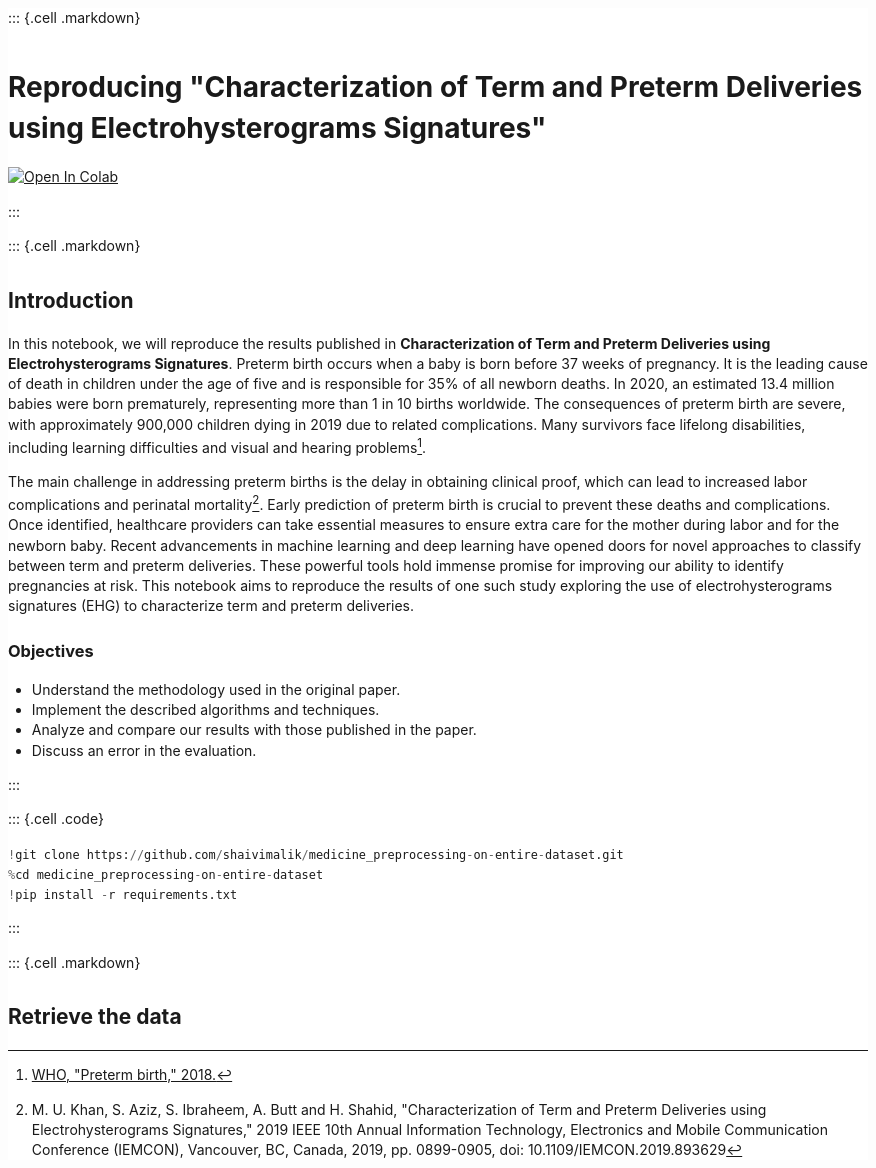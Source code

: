 ::: {.cell .markdown}

# Reproducing "Characterization of Term and Preterm Deliveries using Electrohysterograms Signatures"

[![Open In Colab](https://colab.research.google.com/assets/colab-badge.svg)](https://colab.research.google.com/github/shaivimalik/medicine_preprocessing-on-entire-dataset/blob/main/notebooks/01.ipynb)

:::


::: {.cell .markdown}
## Introduction

In this notebook, we will reproduce the results published in **Characterization of Term and Preterm Deliveries using Electrohysterograms Signatures**. Preterm birth occurs when a baby is born before 37 weeks of pregnancy. It is the leading cause of death in children under the age of five and is responsible for 35% of all newborn deaths. In 2020, an estimated 13.4 million babies were born prematurely, representing more than 1 in 10 births worldwide. The consequences of preterm birth are severe, with approximately 900,000 children dying in 2019 due to related complications. Many survivors face lifelong disabilities, including learning difficulties and visual and hearing problems[^2].

The main challenge in addressing preterm births is the delay in obtaining clinical proof, which can lead to increased labor complications and perinatal mortality[^1]. Early prediction of preterm birth is crucial to prevent these deaths and complications. Once identified, healthcare providers can take essential measures to ensure extra care for the mother during labor and for the newborn baby. Recent advancements in machine learning and deep learning have opened doors for novel approaches to classify between term and preterm deliveries. These powerful tools hold immense promise for improving our ability to identify pregnancies at risk. This notebook aims to reproduce the results of one such study exploring the use of electrohysterograms signatures (EHG) to characterize term and preterm deliveries.

### Objectives

- Understand the methodology used in the original paper.
- Implement the described algorithms and techniques.
- Analyze and compare our results with those published in the paper.
- Discuss an error in the evaluation.

:::

::: {.cell .code}
```python
!git clone https://github.com/shaivimalik/medicine_preprocessing-on-entire-dataset.git
%cd medicine_preprocessing-on-entire-dataset
!pip install -r requirements.txt
```
:::


::: {.cell .markdown}
## Retrieve the data


[^1]: M. U. Khan, S. Aziz, S. Ibraheem, A. Butt and H. Shahid, "Characterization of Term and Preterm Deliveries using Electrohysterograms Signatures," 2019 IEEE 10th Annual Information Technology, Electronics and Mobile Communication Conference (IEMCON), Vancouver, BC, Canada, 2019, pp. 0899-0905, doi: 10.1109/IEMCON.2019.893629
[^2]: [WHO, "Preterm birth," 2018.](https://www.who.int/news-room/fact-sheets/detail/preterm-birth)
[^3]: Fele-Žorž, G., Kavšek, G., Novak-Antolič, Ž. et al. A comparison of various linear and non-linear signal processing techniques to separate uterine EMG records of term and pre-term delivery groups. Med Biol Eng Comput 46, 911–922 (2008). https://doi.org/10.1007/s11517-008-0350-y
[^4]: Goldberger, A., Amaral, L., Glass, L., Hausdorff, J., Ivanov, P. C., Mark, R., ... & Stanley, H. E. (2000). PhysioBank, PhysioToolkit, and PhysioNet: Components of a new research resource for complex physiologic signals. Circulation [Online]. 101 (23), pp. e215–e220.
[^5]: Haibo He, Yang Bai, E. A. Garcia and Shutao Li, "ADASYN: Adaptive synthetic sampling approach for imbalanced learning," 2008 IEEE International Joint Conference on Neural Networks (IEEE World Congress on Computational Intelligence), Hong Kong, 2008, pp. 1322-1328, doi: 10.1109/IJCNN.2008.4633969. keywords: {Classification algorithms;Decision trees;Algorithm design and analysis;Training data;Machine learning;Accuracy;Machine learning algorithms}